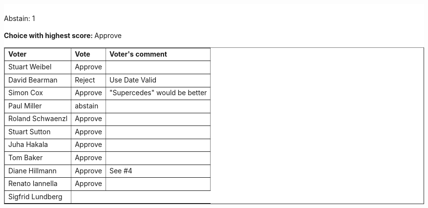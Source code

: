 <br>Abstain: 1 
      <p><b>Choice with highest score: </b>Approve 
      </p>
<p>
      </p>
<table border="1" cellpadding="2">
        <tbody>
        <tr valign="top">
          <td><b>Voter</b></td>
          <td><b>Vote</b></td>
          <td><b>Voter's comment</b></td>
</tr>
        <tr valign="top">
          <td>Stuart Weibel</td>
          <td>Approve</td>
          <td> </td>
</tr>
        <tr valign="top">
          <td>David Bearman</td>
          <td>Reject</td>
          <td>Use Date Valid</td>
</tr>
        <tr valign="top">
          <td>Simon Cox</td>
          <td>Approve</td>
          <td>"Supercedes" would be better</td>
</tr>
        <tr valign="top">
          <td>Paul Miller</td>
          <td>abstain</td>
          <td> </td>
</tr>
        <tr valign="top">
          <td>Roland Schwaenzl</td>
          <td>Approve</td>
          <td> </td>
</tr>
        <tr valign="top">
          <td>Stuart Sutton</td>
          <td>Approve</td>
          <td> </td>
</tr>
        <tr valign="top">
          <td>Juha Hakala</td>
          <td>Approve</td>
          <td> </td>
</tr>
        <tr valign="top">
          <td>Tom Baker</td>
          <td>Approve</td>
          <td> </td>
</tr>
        <tr valign="top">
          <td>Diane Hillmann</td>
          <td>Approve</td>
          <td>See #4</td>
</tr>
        <tr valign="top">
          <td>Renato Iannella</td>
          <td>Approve</td>
          <td> </td>
</tr>
        <tr valign="top">
          <td>Sigfrid Lundberg</td>